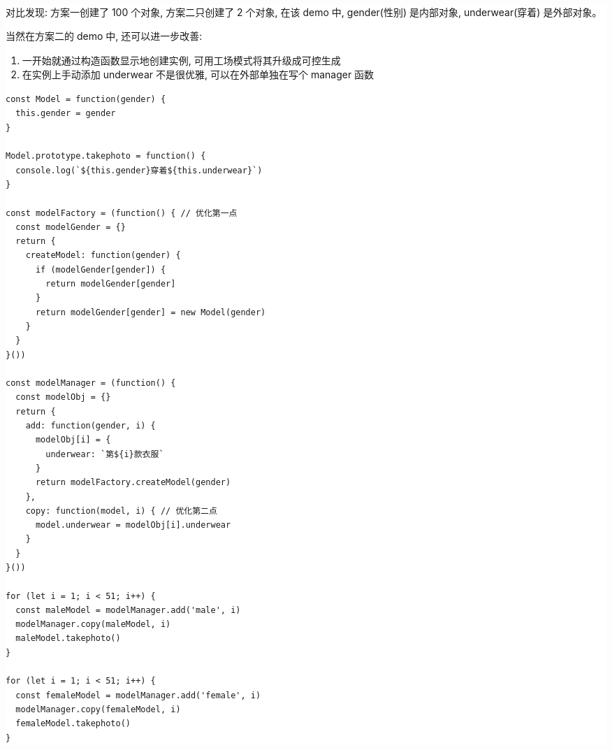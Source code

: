 对比发现: 方案一创建了 100 个对象, 方案二只创建了 2 个对象, 在该 demo 中, gender(性别) 是内部对象, underwear(穿着) 是外部对象。

当然在方案二的 demo 中, 还可以进一步改善:

1. 一开始就通过构造函数显示地创建实例, 可用工场模式将其升级成可控生成
2. 在实例上手动添加 underwear 不是很优雅, 可以在外部单独在写个 manager 函数

```
const Model = function(gender) {
  this.gender = gender
}

Model.prototype.takephoto = function() {
  console.log(`${this.gender}穿着${this.underwear}`)
}

const modelFactory = (function() { // 优化第一点
  const modelGender = {}
  return {
    createModel: function(gender) {
      if (modelGender[gender]) {
        return modelGender[gender]
      }
      return modelGender[gender] = new Model(gender)
    }
  }
}())

const modelManager = (function() {
  const modelObj = {}
  return {
    add: function(gender, i) {
      modelObj[i] = {
        underwear: `第${i}款衣服`
      }
      return modelFactory.createModel(gender)
    },
    copy: function(model, i) { // 优化第二点
      model.underwear = modelObj[i].underwear
    }
  }
}())

for (let i = 1; i < 51; i++) {
  const maleModel = modelManager.add('male', i)
  modelManager.copy(maleModel, i)
  maleModel.takephoto()
}

for (let i = 1; i < 51; i++) {
  const femaleModel = modelManager.add('female', i)
  modelManager.copy(femaleModel, i)
  femaleModel.takephoto()
}
```
